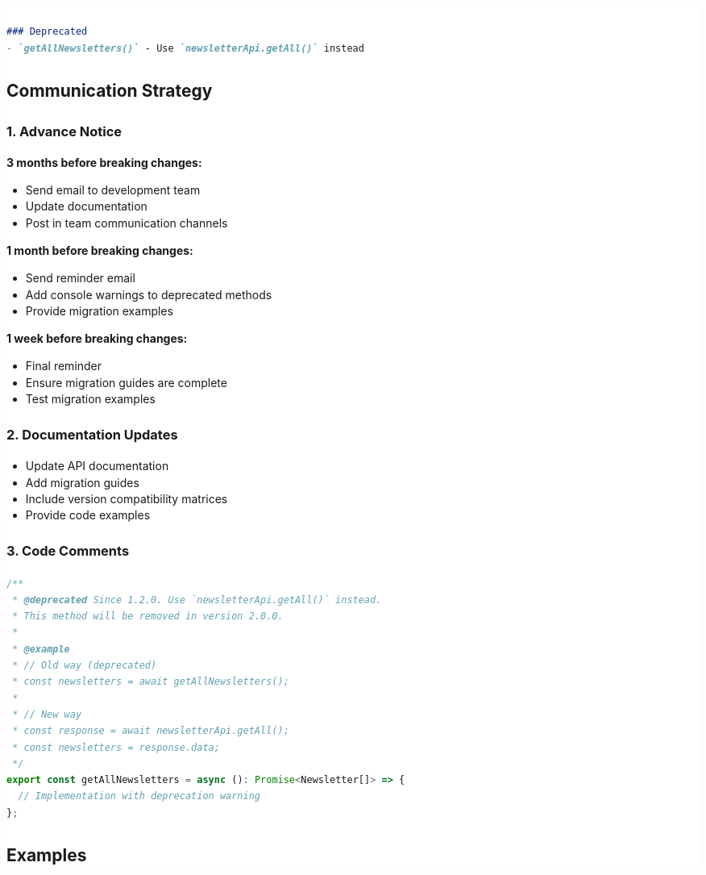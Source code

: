 ```markdown

### Deprecated
- `getAllNewsletters()` - Use `newsletterApi.getAll()` instead
```

## Communication Strategy

### 1. Advance Notice

**3 months before breaking changes:**
- Send email to development team
- Update documentation
- Post in team communication channels

**1 month before breaking changes:**
- Send reminder email
- Add console warnings to deprecated methods
- Provide migration examples

**1 week before breaking changes:**
- Final reminder
- Ensure migration guides are complete
- Test migration examples

### 2. Documentation Updates

- Update API documentation
- Add migration guides
- Include version compatibility matrices
- Provide code examples

### 3. Code Comments

```typescript
/**
 * @deprecated Since 1.2.0. Use `newsletterApi.getAll()` instead.
 * This method will be removed in version 2.0.0.
 * 
 * @example
 * // Old way (deprecated)
 * const newsletters = await getAllNewsletters();
 * 
 * // New way
 * const response = await newsletterApi.getAll();
 * const newsletters = response.data;
 */
export const getAllNewsletters = async (): Promise<Newsletter[]> => {
  // Implementation with deprecation warning
};
```

## Examples
